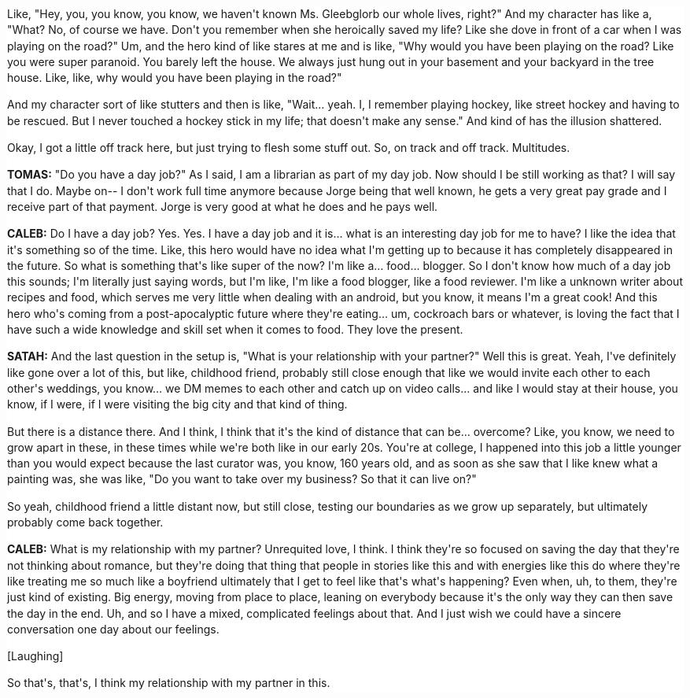 Like, "Hey, you, you know, you know, we haven't known Ms. Gleebglorb our whole lives, right?" And my character has like a, "What? No, of course we have. Don't you remember when she heroically saved my life? Like she dove in front of a car when I was playing on the road?" Um, and the hero kind of like stares at me and is like, "Why would you have been playing on the road? Like you were super paranoid. You barely left the house. We always just hung out in your basement and your backyard in the tree house. Like, like, why would you have been playing in the road?"

And my character sort of like stutters and then is like, "Wait… yeah. I, I remember playing hockey, like street hockey and having to be rescued. But I never touched a hockey stick in my life; that doesn't make any sense." And kind of has the illusion shattered.

Okay, I got a little off track here, but just trying to flesh some stuff out. So, on track and off track. Multitudes.

**TOMAS:** "Do you have a day job?" As I said, I am a librarian as part of my day job. Now should I be still working as that? I will say that I do. Maybe on-- I don't work full time anymore because Jorge being that well known, he gets a very great pay grade and I receive part of that payment. Jorge is very good at what he does and he pays well.

**CALEB:** Do I have a day job? Yes. Yes. I have a day job and it is… what is an interesting day job for me to have? I like the idea that it's something so of the time. Like, this hero would have no idea what I'm getting up to because it has completely disappeared in the future. So what is something that's like super of the now? I'm like a… food… blogger. So I don't know how much of a day job this sounds; I'm literally just saying words, but I'm like, I'm like a food blogger, like a food reviewer. I'm like a unknown writer about recipes and food, which serves me very little when dealing with an android, but you know, it means I'm a great cook\! And this hero who's coming from a post-apocalyptic future where they're eating… um, cockroach bars or whatever, is loving the fact that I have such a wide knowledge and skill set when it comes to food. They love the present.

**SATAH:** And the last question in the setup is, "What is your relationship with your partner?" Well this is great. Yeah, I've definitely like gone over a lot of this, but like, childhood friend, probably still close enough that like we would invite each other to each other's weddings, you know… we DM memes to each other and catch up on video calls… and like I would stay at their house, you know, if I were, if I were visiting the big city and that kind of thing.

But there is a distance there. And I think, I think that it's the kind of distance that can be… overcome? Like, you know, we need to grow apart in these, in these times while we're both like in our early 20s. You're at college, I happened into this job a little younger than you would expect because the last curator was, you know, 160 years old, and as soon as she saw that I like knew what a painting was, she was like, "Do you want to take over my business? So that it can live on?"

So yeah, childhood friend a little distant now, but still close, testing our boundaries as we grow up separately, but ultimately probably come back together.

**CALEB:** What is my relationship with my partner? Unrequited love, I think. I think they're so focused on saving the day that they're not thinking about romance, but they're doing that thing that people in stories like this and with energies like this do where they're like treating me so much like a boyfriend ultimately that I get to feel like that's what's happening? Even when, uh, to them, they're just kind of existing. Big energy, moving from place to place, leaning on everybody because it's the only way they can then save the day in the end. Uh, and so I have a mixed, complicated feelings about that. And I just wish we could have a sincere conversation one day about our feelings.

\[Laughing\]

So that's, that's, I think my relationship with my partner in this.
